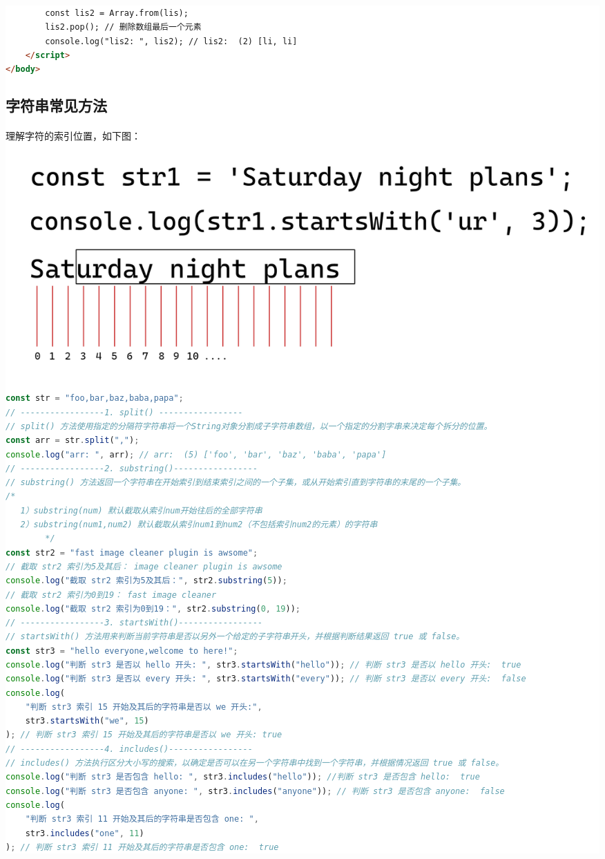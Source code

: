 ```html
		const lis2 = Array.from(lis);
		lis2.pop(); // 删除数组最后一个元素
		console.log("lis2: ", lis2); // lis2:  (2) [li, li]
	</script>
</body>
```

## 字符串常见方法

理解字符的索引位置，如下图：

![image-20230517175515886](assets/README-images/image-20230517175515886.png)

```javascript
const str = "foo,bar,baz,baba,papa";
// -----------------1. split() -----------------
// split() 方法使用指定的分隔符字符串将一个String对象分割成子字符串数组，以一个指定的分割字串来决定每个拆分的位置。
const arr = str.split(",");
console.log("arr: ", arr); // arr:  (5) ['foo', 'bar', 'baz', 'baba', 'papa']
// -----------------2. substring()-----------------
// substring() 方法返回一个字符串在开始索引到结束索引之间的一个子集，或从开始索引直到字符串的末尾的一个子集。
/*
   1）substring(num) 默认截取从索引num开始往后的全部字符串
   2）substring(num1,num2) 默认截取从索引num1到num2（不包括索引num2的元素）的字符串
        */
const str2 = "fast image cleaner plugin is awsome";
// 截取 str2 索引为5及其后： image cleaner plugin is awsome
console.log("截取 str2 索引为5及其后：", str2.substring(5));
// 截取 str2 索引为0到19： fast image cleaner
console.log("截取 str2 索引为0到19：", str2.substring(0, 19));
// -----------------3. startsWith()-----------------
// startsWith() 方法用来判断当前字符串是否以另外一个给定的子字符串开头，并根据判断结果返回 true 或 false。
const str3 = "hello everyone,welcome to here!";
console.log("判断 str3 是否以 hello 开头: ", str3.startsWith("hello")); // 判断 str3 是否以 hello 开头:  true
console.log("判断 str3 是否以 every 开头: ", str3.startsWith("every")); // 判断 str3 是否以 every 开头:  false
console.log(
	"判断 str3 索引 15 开始及其后的字符串是否以 we 开头:",
	str3.startsWith("we", 15)
); // 判断 str3 索引 15 开始及其后的字符串是否以 we 开头: true
// -----------------4. includes()-----------------
// includes() 方法执行区分大小写的搜索，以确定是否可以在另一个字符串中找到一个字符串，并根据情况返回 true 或 false。
console.log("判断 str3 是否包含 hello: ", str3.includes("hello")); //判断 str3 是否包含 hello:  true
console.log("判断 str3 是否包含 anyone: ", str3.includes("anyone")); // 判断 str3 是否包含 anyone:  false
console.log(
	"判断 str3 索引 11 开始及其后的字符串是否包含 one: ",
	str3.includes("one", 11)
); // 判断 str3 索引 11 开始及其后的字符串是否包含 one:  true
```